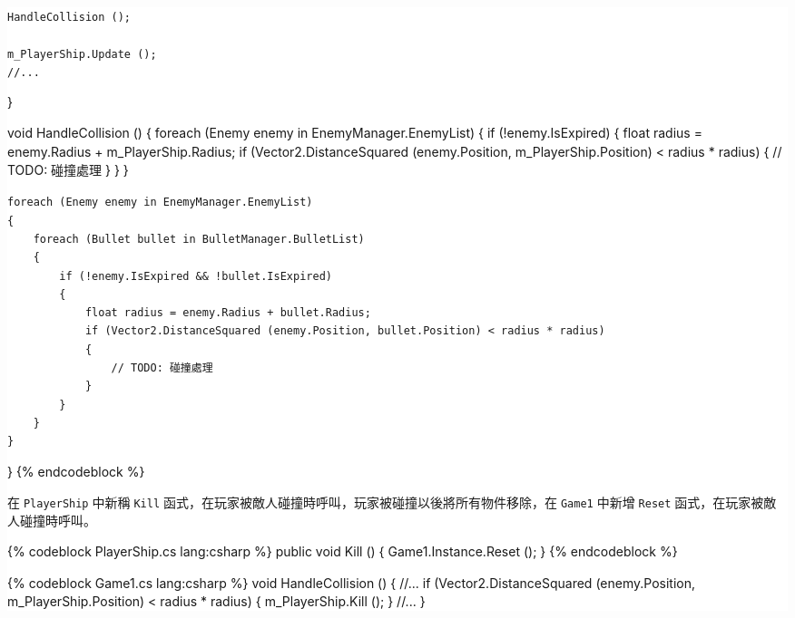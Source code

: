     HandleCollision ();

    m_PlayerShip.Update ();
    //...
}

void HandleCollision ()
{
    foreach (Enemy enemy in EnemyManager.EnemyList)
    {
        if (!enemy.IsExpired)
        {
            float radius = enemy.Radius + m_PlayerShip.Radius;
            if (Vector2.DistanceSquared (enemy.Position, m_PlayerShip.Position) < radius * radius)
            {
                // TODO: 碰撞處理
            }
        }
    }

    foreach (Enemy enemy in EnemyManager.EnemyList)
    {
        foreach (Bullet bullet in BulletManager.BulletList)
        {
            if (!enemy.IsExpired && !bullet.IsExpired)
            {
                float radius = enemy.Radius + bullet.Radius;
                if (Vector2.DistanceSquared (enemy.Position, bullet.Position) < radius * radius)
                {
                    // TODO: 碰撞處理
                }
            }
        }
    }
}
{% endcodeblock %}

在 `PlayerShip` 中新稱 `Kill` 函式，在玩家被敵人碰撞時呼叫，玩家被碰撞以後將所有物件移除，在 `Game1` 中新增 `Reset` 函式，在玩家被敵人碰撞時呼叫。

{% codeblock PlayerShip.cs lang:csharp %}
public void Kill ()
{
    Game1.Instance.Reset ();
}
{% endcodeblock %}

{% codeblock Game1.cs lang:csharp %}
void HandleCollision ()
{
    //...
    if (Vector2.DistanceSquared (enemy.Position, m_PlayerShip.Position) < radius * radius)
    {
        m_PlayerShip.Kill ();
    }
    //...
}
